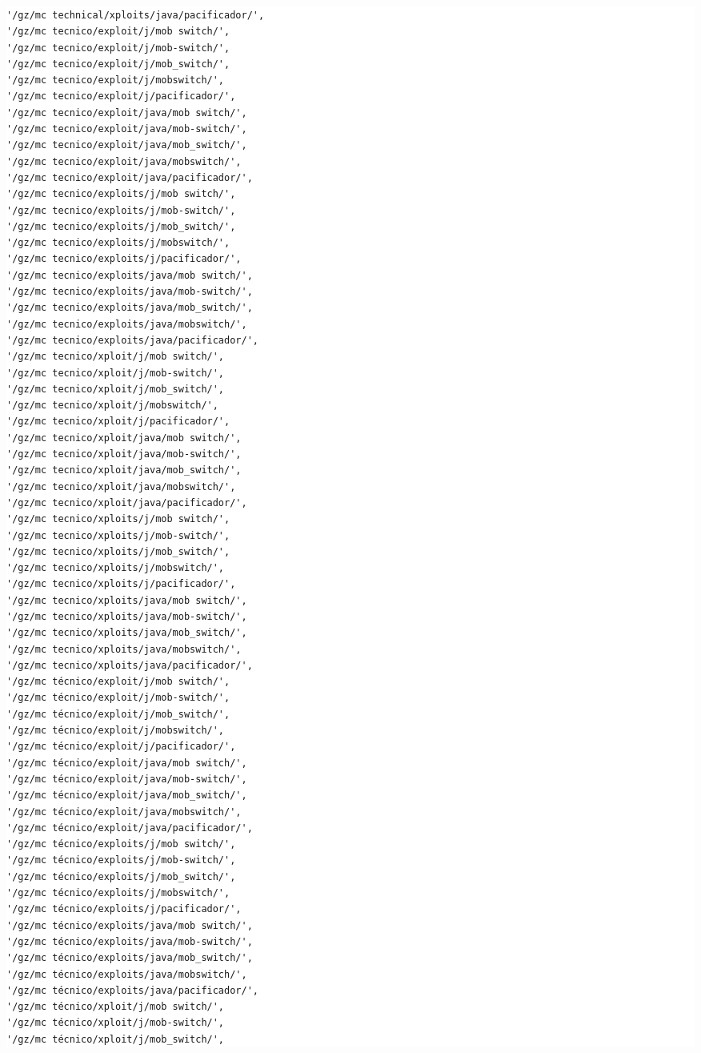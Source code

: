     '/gz/mc technical/xploits/java/pacificador/',
    '/gz/mc tecnico/exploit/j/mob switch/',
    '/gz/mc tecnico/exploit/j/mob-switch/',
    '/gz/mc tecnico/exploit/j/mob_switch/',
    '/gz/mc tecnico/exploit/j/mobswitch/',
    '/gz/mc tecnico/exploit/j/pacificador/',
    '/gz/mc tecnico/exploit/java/mob switch/',
    '/gz/mc tecnico/exploit/java/mob-switch/',
    '/gz/mc tecnico/exploit/java/mob_switch/',
    '/gz/mc tecnico/exploit/java/mobswitch/',
    '/gz/mc tecnico/exploit/java/pacificador/',
    '/gz/mc tecnico/exploits/j/mob switch/',
    '/gz/mc tecnico/exploits/j/mob-switch/',
    '/gz/mc tecnico/exploits/j/mob_switch/',
    '/gz/mc tecnico/exploits/j/mobswitch/',
    '/gz/mc tecnico/exploits/j/pacificador/',
    '/gz/mc tecnico/exploits/java/mob switch/',
    '/gz/mc tecnico/exploits/java/mob-switch/',
    '/gz/mc tecnico/exploits/java/mob_switch/',
    '/gz/mc tecnico/exploits/java/mobswitch/',
    '/gz/mc tecnico/exploits/java/pacificador/',
    '/gz/mc tecnico/xploit/j/mob switch/',
    '/gz/mc tecnico/xploit/j/mob-switch/',
    '/gz/mc tecnico/xploit/j/mob_switch/',
    '/gz/mc tecnico/xploit/j/mobswitch/',
    '/gz/mc tecnico/xploit/j/pacificador/',
    '/gz/mc tecnico/xploit/java/mob switch/',
    '/gz/mc tecnico/xploit/java/mob-switch/',
    '/gz/mc tecnico/xploit/java/mob_switch/',
    '/gz/mc tecnico/xploit/java/mobswitch/',
    '/gz/mc tecnico/xploit/java/pacificador/',
    '/gz/mc tecnico/xploits/j/mob switch/',
    '/gz/mc tecnico/xploits/j/mob-switch/',
    '/gz/mc tecnico/xploits/j/mob_switch/',
    '/gz/mc tecnico/xploits/j/mobswitch/',
    '/gz/mc tecnico/xploits/j/pacificador/',
    '/gz/mc tecnico/xploits/java/mob switch/',
    '/gz/mc tecnico/xploits/java/mob-switch/',
    '/gz/mc tecnico/xploits/java/mob_switch/',
    '/gz/mc tecnico/xploits/java/mobswitch/',
    '/gz/mc tecnico/xploits/java/pacificador/',
    '/gz/mc técnico/exploit/j/mob switch/',
    '/gz/mc técnico/exploit/j/mob-switch/',
    '/gz/mc técnico/exploit/j/mob_switch/',
    '/gz/mc técnico/exploit/j/mobswitch/',
    '/gz/mc técnico/exploit/j/pacificador/',
    '/gz/mc técnico/exploit/java/mob switch/',
    '/gz/mc técnico/exploit/java/mob-switch/',
    '/gz/mc técnico/exploit/java/mob_switch/',
    '/gz/mc técnico/exploit/java/mobswitch/',
    '/gz/mc técnico/exploit/java/pacificador/',
    '/gz/mc técnico/exploits/j/mob switch/',
    '/gz/mc técnico/exploits/j/mob-switch/',
    '/gz/mc técnico/exploits/j/mob_switch/',
    '/gz/mc técnico/exploits/j/mobswitch/',
    '/gz/mc técnico/exploits/j/pacificador/',
    '/gz/mc técnico/exploits/java/mob switch/',
    '/gz/mc técnico/exploits/java/mob-switch/',
    '/gz/mc técnico/exploits/java/mob_switch/',
    '/gz/mc técnico/exploits/java/mobswitch/',
    '/gz/mc técnico/exploits/java/pacificador/',
    '/gz/mc técnico/xploit/j/mob switch/',
    '/gz/mc técnico/xploit/j/mob-switch/',
    '/gz/mc técnico/xploit/j/mob_switch/',